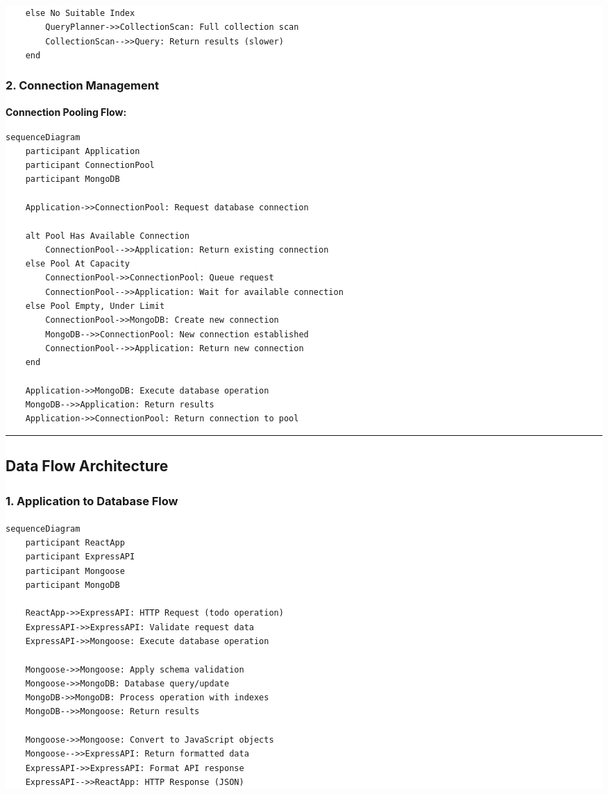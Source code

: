 ```mermaid
    else No Suitable Index
        QueryPlanner->>CollectionScan: Full collection scan
        CollectionScan-->>Query: Return results (slower)
    end
```

### 2. Connection Management

**Connection Pooling Flow:**
```mermaid
sequenceDiagram
    participant Application
    participant ConnectionPool
    participant MongoDB

    Application->>ConnectionPool: Request database connection
    
    alt Pool Has Available Connection
        ConnectionPool-->>Application: Return existing connection
    else Pool At Capacity
        ConnectionPool->>ConnectionPool: Queue request
        ConnectionPool-->>Application: Wait for available connection
    else Pool Empty, Under Limit
        ConnectionPool->>MongoDB: Create new connection
        MongoDB-->>ConnectionPool: New connection established
        ConnectionPool-->>Application: Return new connection
    end
    
    Application->>MongoDB: Execute database operation
    MongoDB-->>Application: Return results
    Application->>ConnectionPool: Return connection to pool
```

---

## Data Flow Architecture

### 1. Application to Database Flow

```mermaid
sequenceDiagram
    participant ReactApp
    participant ExpressAPI
    participant Mongoose
    participant MongoDB

    ReactApp->>ExpressAPI: HTTP Request (todo operation)
    ExpressAPI->>ExpressAPI: Validate request data
    ExpressAPI->>Mongoose: Execute database operation
    
    Mongoose->>Mongoose: Apply schema validation
    Mongoose->>MongoDB: Database query/update
    MongoDB->>MongoDB: Process operation with indexes
    MongoDB-->>Mongoose: Return results
    
    Mongoose->>Mongoose: Convert to JavaScript objects
    Mongoose-->>ExpressAPI: Return formatted data
    ExpressAPI->>ExpressAPI: Format API response
    ExpressAPI-->>ReactApp: HTTP Response (JSON)
```
